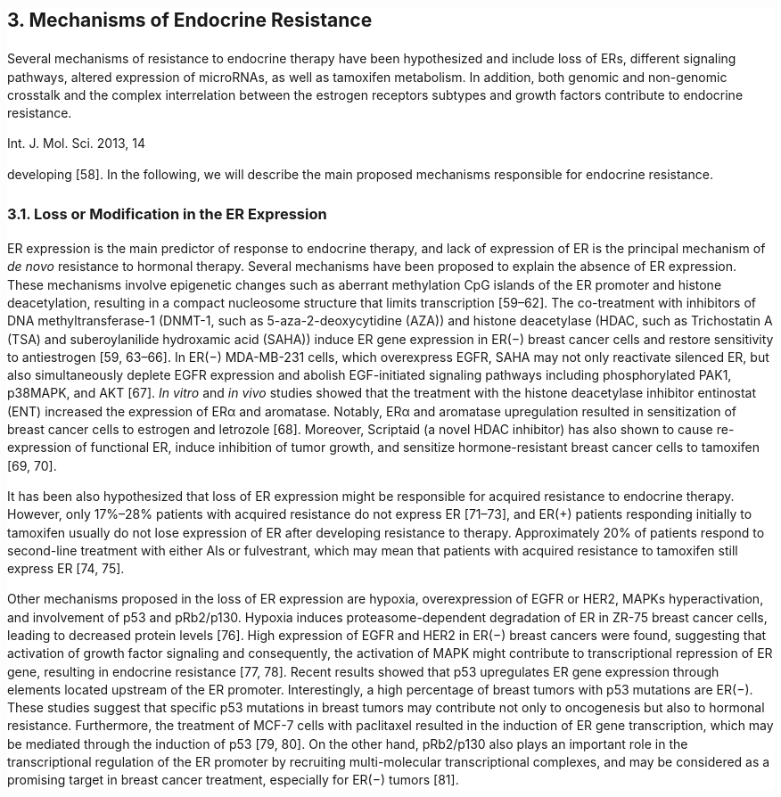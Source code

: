 ## 3. Mechanisms of Endocrine Resistance

Several mechanisms of resistance to endocrine therapy have been hypothesized and include loss of ERs, different signaling pathways, altered expression of microRNAs, as well as tamoxifen metabolism. In addition, both genomic and non-genomic crosstalk and the complex interrelation between the estrogen receptors subtypes and growth factors contribute to endocrine resistance.

Int. J. Mol. Sci. 2013, 14

developing [58]. In the following, we will describe the main proposed mechanisms responsible for endocrine resistance.

### 3.1. Loss or Modification in the ER Expression

ER expression is the main predictor of response to endocrine therapy, and lack of expression of ER is the principal mechanism of *de novo* resistance to hormonal therapy. Several mechanisms have been proposed to explain the absence of ER expression. These mechanisms involve epigenetic changes such as aberrant methylation CpG islands of the ER promoter and histone deacetylation, resulting in a compact nucleosome structure that limits transcription [59–62]. The co-treatment with inhibitors of DNA methyltransferase-1 (DNMT-1, such as 5-aza-2-deoxycytidine (AZA)) and histone deacetylase (HDAC, such as Trichostatin A (TSA) and suberoylanilide hydroxamic acid (SAHA)) induce ER gene expression in ER(−) breast cancer cells and restore sensitivity to antiestrogen [59, 63–66]. In ER(−) MDA-MB-231 cells, which overexpress EGFR, SAHA may not only reactivate silenced ER, but also simultaneously deplete EGFR expression and abolish EGF-initiated signaling pathways including phosphorylated PAK1, p38MAPK, and AKT [67]. *In vitro* and *in vivo* studies showed that the treatment with the histone deacetylase inhibitor entinostat (ENT) increased the expression of ERα and aromatase. Notably, ERα and aromatase upregulation resulted in sensitization of breast cancer cells to estrogen and letrozole [68]. Moreover, Scriptaid (a novel HDAC inhibitor) has also shown to cause re-expression of functional ER, induce inhibition of tumor growth, and sensitize hormone-resistant breast cancer cells to tamoxifen [69, 70].

It has been also hypothesized that loss of ER expression might be responsible for acquired resistance to endocrine therapy. However, only 17%–28% patients with acquired resistance do not express ER [71–73], and ER(+) patients responding initially to tamoxifen usually do not lose expression of ER after developing resistance to therapy. Approximately 20% of patients respond to second-line treatment with either AIs or fulvestrant, which may mean that patients with acquired resistance to tamoxifen still express ER [74, 75].

Other mechanisms proposed in the loss of ER expression are hypoxia, overexpression of EGFR or HER2, MAPKs hyperactivation, and involvement of p53 and pRb2/p130. Hypoxia induces proteasome-dependent degradation of ER in ZR-75 breast cancer cells, leading to decreased protein levels [76]. High expression of EGFR and HER2 in ER(−) breast cancers were found, suggesting that activation of growth factor signaling and consequently, the activation of MAPK might contribute to transcriptional repression of ER gene, resulting in endocrine resistance [77, 78]. Recent results showed that p53 upregulates ER gene expression through elements located upstream of the ER promoter. Interestingly, a high percentage of breast tumors with p53 mutations are ER(−). These studies suggest that specific p53 mutations in breast tumors may contribute not only to oncogenesis but also to hormonal resistance. Furthermore, the treatment of MCF-7 cells with paclitaxel resulted in the induction of ER gene transcription, which may be mediated through the induction of p53 [79, 80]. On the other hand, pRb2/p130 also plays an important role in the transcriptional regulation of the ER promoter by recruiting multi-molecular transcriptional complexes, and may be considered as a promising target in breast cancer treatment, especially for ER(−) tumors [81].

